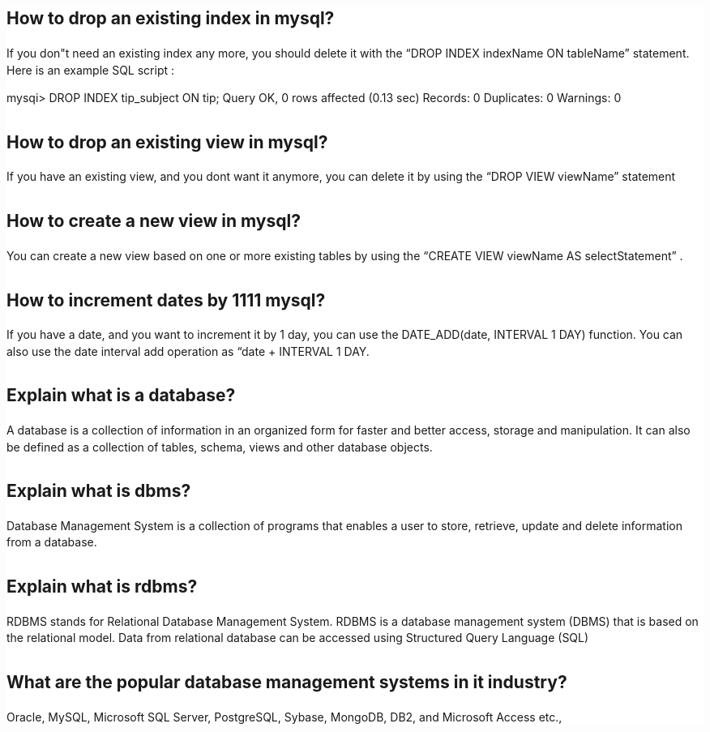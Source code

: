 

## How to drop an existing index in mysql?
If you don"t need an existing index any more, you should delete it with the “DROP INDEX indexName ON tableName” statement. Here is an example SQL script :

mysqi> DROP INDEX tip_subject ON tip;
Query OK, 0 rows affected (0.13 sec)
Records: 0 Duplicates: 0 Warnings: 0



## How to drop an existing view in mysql?
If you have an existing view, and you dont want it anymore, you can delete it by using the “DROP VIEW viewName” statement



## How to create a new view in mysql?
You can create a new view based on one or more existing tables by using the
“CREATE VIEW viewName AS selectStatement” .



## How to increment dates by 1111 mysql?
If you have a date, and you want to increment it by 1 day, you can use the DATE_ADD(date, INTERVAL 1 DAY) function. You can also use the date interval add operation as “date + INTERVAL 1 DAY.



## Explain what is a database?
A database is a collection of information in an organized form for faster and better access, storage and manipulation. It can also be defined as a collection of tables, schema, views and other database objects.



## Explain what is dbms?
Database Management System is a collection of programs that enables a user to store, retrieve, update and delete information from a database.



## Explain what is rdbms?
RDBMS stands for Relational Database Management System. RDBMS is a database management system (DBMS) that is based on the relational model. Data from relational database can be accessed using Structured Query Language (SQL)



## What are the popular database management systems in it industry?
Oracle, MySQL, Microsoft SQL Server, PostgreSQL, Sybase, MongoDB, DB2, and Microsoft Access etc.,
